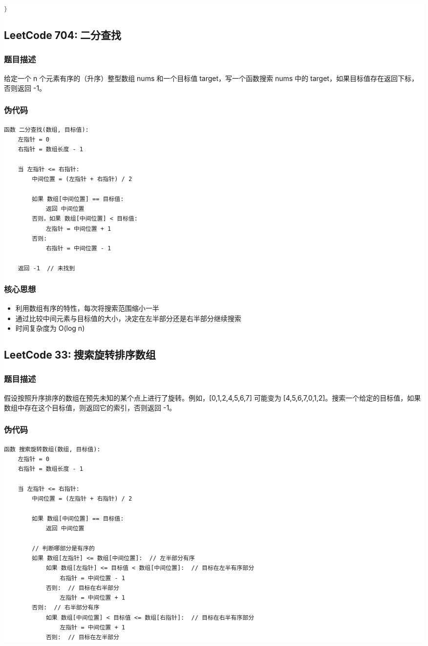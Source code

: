 ```java
}
```

## LeetCode 704: 二分查找

### 题目描述
给定一个 n 个元素有序的（升序）整型数组 nums 和一个目标值 target，写一个函数搜索 nums 中的 target，如果目标值存在返回下标，否则返回 -1。

### 伪代码

```
函数 二分查找(数组, 目标值):
    左指针 = 0
    右指针 = 数组长度 - 1
    
    当 左指针 <= 右指针:
        中间位置 = (左指针 + 右指针) / 2
        
        如果 数组[中间位置] == 目标值:
            返回 中间位置
        否则，如果 数组[中间位置] < 目标值:
            左指针 = 中间位置 + 1
        否则:
            右指针 = 中间位置 - 1
    
    返回 -1  // 未找到
```

### 核心思想
- 利用数组有序的特性，每次将搜索范围缩小一半
- 通过比较中间元素与目标值的大小，决定在左半部分还是右半部分继续搜索
- 时间复杂度为 O(log n)

## LeetCode 33: 搜索旋转排序数组

### 题目描述
假设按照升序排序的数组在预先未知的某个点上进行了旋转。例如，[0,1,2,4,5,6,7] 可能变为 [4,5,6,7,0,1,2]。搜索一个给定的目标值，如果数组中存在这个目标值，则返回它的索引，否则返回 -1。

### 伪代码

```
函数 搜索旋转数组(数组, 目标值):
    左指针 = 0
    右指针 = 数组长度 - 1
    
    当 左指针 <= 右指针:
        中间位置 = (左指针 + 右指针) / 2
        
        如果 数组[中间位置] == 目标值:
            返回 中间位置
        
        // 判断哪部分是有序的
        如果 数组[左指针] <= 数组[中间位置]:  // 左半部分有序
            如果 数组[左指针] <= 目标值 < 数组[中间位置]:  // 目标在左半有序部分
                右指针 = 中间位置 - 1
            否则:  // 目标在右半部分
                左指针 = 中间位置 + 1
        否则:  // 右半部分有序
            如果 数组[中间位置] < 目标值 <= 数组[右指针]:  // 目标在右半有序部分
                左指针 = 中间位置 + 1
            否则:  // 目标在左半部分
```